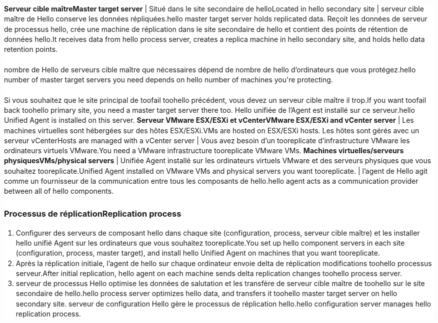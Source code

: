 <span data-ttu-id="509f8-179">**Serveur cible maître**</span><span class="sxs-lookup"><span data-stu-id="509f8-179">**Master target server**</span></span> | <span data-ttu-id="509f8-180">Situé dans le site secondaire de hello</span><span class="sxs-lookup"><span data-stu-id="509f8-180">Located in hello secondary site</span></span> | <span data-ttu-id="509f8-181">serveur cible maître de Hello conserve les données répliquées.</span><span class="sxs-lookup"><span data-stu-id="509f8-181">hello master target server holds replicated data.</span></span> <span data-ttu-id="509f8-182">Reçoit les données de serveur de processus hello, crée une machine de réplication dans le site secondaire de hello et contient des points de rétention de données hello.</span><span class="sxs-lookup"><span data-stu-id="509f8-182">It receives data from hello process server, creates a replica machine in hello secondary site, and holds hello data retention points.</span></span><br/><br/> <span data-ttu-id="509f8-183">nombre de Hello de serveurs cible maître que nécessaires dépend de nombre de hello d’ordinateurs que vous protégez.</span><span class="sxs-lookup"><span data-stu-id="509f8-183">hello number of master target servers you need depends on hello number of machines you're protecting.</span></span><br/><br/> <span data-ttu-id="509f8-184">Si vous souhaitez que le site principal de toofail toohello précédent, vous devez un serveur cible maître il trop.</span><span class="sxs-lookup"><span data-stu-id="509f8-184">If you want toofail back toohello primary site, you need a master target server there too.</span></span> <span data-ttu-id="509f8-185">Hello unifiée de l’Agent est installé sur ce serveur.</span><span class="sxs-lookup"><span data-stu-id="509f8-185">hello Unified Agent is installed on this server.</span></span>
<span data-ttu-id="509f8-186">**Serveur VMware ESX/ESXi et vCenter**</span><span class="sxs-lookup"><span data-stu-id="509f8-186">**VMware ESX/ESXi and vCenter server**</span></span> |  <span data-ttu-id="509f8-187">Les machines virtuelles sont hébergées sur des hôtes ESX/ESXi.</span><span class="sxs-lookup"><span data-stu-id="509f8-187">VMs are hosted on ESX/ESXi hosts.</span></span> <span data-ttu-id="509f8-188">Les hôtes sont gérés avec un serveur vCenter</span><span class="sxs-lookup"><span data-stu-id="509f8-188">Hosts are managed with a vCenter server</span></span> | <span data-ttu-id="509f8-189">Vous avez besoin d’un tooreplicate d’infrastructure VMware les ordinateurs virtuels VMware.</span><span class="sxs-lookup"><span data-stu-id="509f8-189">You need a VMware infrastructure tooreplicate VMware VMs.</span></span>
<span data-ttu-id="509f8-190">**Machines virtuelles/serveurs physiques**</span><span class="sxs-lookup"><span data-stu-id="509f8-190">**VMs/physical servers**</span></span> |  <span data-ttu-id="509f8-191">Unifiée Agent installé sur les ordinateurs virtuels VMware et des serveurs physiques que vous souhaitez tooreplicate.</span><span class="sxs-lookup"><span data-stu-id="509f8-191">Unified Agent installed on VMware VMs and physical servers you want tooreplicate.</span></span> | <span data-ttu-id="509f8-192">l’agent de Hello agit comme un fournisseur de la communication entre tous les composants de hello.</span><span class="sxs-lookup"><span data-stu-id="509f8-192">hello agent acts as a communication provider between all of hello components.</span></span>


### <a name="replication-process"></a><span data-ttu-id="509f8-193">Processus de réplication</span><span class="sxs-lookup"><span data-stu-id="509f8-193">Replication process</span></span>

1. <span data-ttu-id="509f8-194">Configurer des serveurs de composant hello dans chaque site (configuration, process, serveur cible maître) et les installer hello unifié Agent sur les ordinateurs que vous souhaitez tooreplicate.</span><span class="sxs-lookup"><span data-stu-id="509f8-194">You set up hello component servers in each site (configuration, process, master target), and install hello Unified Agent on machines that you want tooreplicate.</span></span>
2. <span data-ttu-id="509f8-195">Après la réplication initiale, l’agent de hello sur chaque ordinateur envoie delta de réplication modifications toohello processus serveur.</span><span class="sxs-lookup"><span data-stu-id="509f8-195">After initial replication, hello agent on each machine sends delta replication changes toohello process server.</span></span>
3. <span data-ttu-id="509f8-196">serveur de processus Hello optimise les données de salutation et les transfère de serveur cible maître de toohello sur le site secondaire de hello.</span><span class="sxs-lookup"><span data-stu-id="509f8-196">hello process server optimizes hello data, and transfers it toohello master target server on hello secondary site.</span></span> <span data-ttu-id="509f8-197">serveur de configuration Hello gère le processus de réplication hello.</span><span class="sxs-lookup"><span data-stu-id="509f8-197">hello configuration server manages hello replication process.</span></span>
